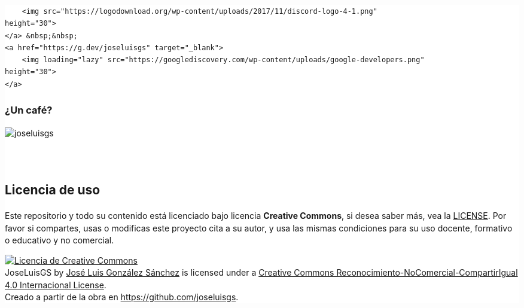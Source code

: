         <img src="https://logodownload.org/wp-content/uploads/2017/11/discord-logo-4-1.png" 
    height="30">
    </a> &nbsp;&nbsp;
    <a href="https://g.dev/joseluisgs" target="_blank">
        <img loading="lazy" src="https://googlediscovery.com/wp-content/uploads/google-developers.png" 
    height="30">
    </a>    
</p>

### ¿Un café?

<p><a href="https://www.buymeacoffee.com/joseluisgs"> <img align="left" src="https://cdn.buymeacoffee.com/buttons/v2/default-blue.png" height="50" alt="joseluisgs" /></a></p><br><br><br>

## Licencia de uso

Este repositorio y todo su contenido está licenciado bajo licencia **Creative Commons**, si desea saber más, vea la [LICENSE](https://joseluisgs.github.io/docs/license/). Por favor si compartes, usas o modificas este proyecto cita a su autor, y usa las mismas condiciones para su uso docente, formativo o educativo y no comercial.

<a rel="license" href="http://creativecommons.org/licenses/by-nc-sa/4.0/"><img alt="Licencia de Creative Commons" style="border-width:0" src="https://i.creativecommons.org/l/by-nc-sa/4.0/88x31.png" /></a><br /><span xmlns:dct="http://purl.org/dc/terms/" property="dct:title">JoseLuisGS</span> by <a xmlns:cc="http://creativecommons.org/ns#" href="https://joseluisgs.github.io/" property="cc:attributionName" rel="cc:attributionURL">José Luis González Sánchez</a> is licensed under a <a rel="license" href="http://creativecommons.org/licenses/by-nc-sa/4.0/">Creative Commons Reconocimiento-NoComercial-CompartirIgual 4.0 Internacional License</a>.<br />Creado a partir de la obra en <a xmlns:dct="http://purl.org/dc/terms/" href="https://github.com/joseluisgs" rel="dct:source">https://github.com/joseluisgs</a>.
